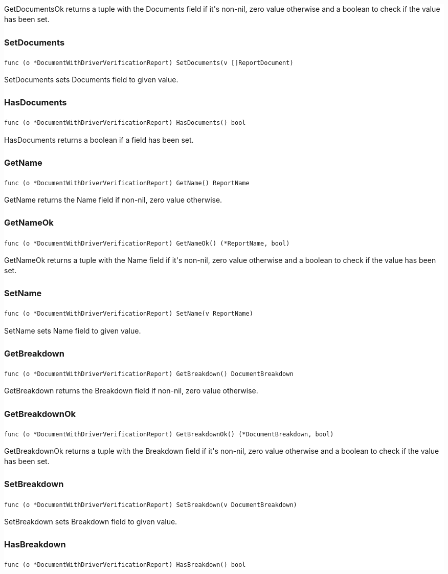 GetDocumentsOk returns a tuple with the Documents field if it's non-nil, zero value otherwise
and a boolean to check if the value has been set.

### SetDocuments

`func (o *DocumentWithDriverVerificationReport) SetDocuments(v []ReportDocument)`

SetDocuments sets Documents field to given value.

### HasDocuments

`func (o *DocumentWithDriverVerificationReport) HasDocuments() bool`

HasDocuments returns a boolean if a field has been set.

### GetName

`func (o *DocumentWithDriverVerificationReport) GetName() ReportName`

GetName returns the Name field if non-nil, zero value otherwise.

### GetNameOk

`func (o *DocumentWithDriverVerificationReport) GetNameOk() (*ReportName, bool)`

GetNameOk returns a tuple with the Name field if it's non-nil, zero value otherwise
and a boolean to check if the value has been set.

### SetName

`func (o *DocumentWithDriverVerificationReport) SetName(v ReportName)`

SetName sets Name field to given value.


### GetBreakdown

`func (o *DocumentWithDriverVerificationReport) GetBreakdown() DocumentBreakdown`

GetBreakdown returns the Breakdown field if non-nil, zero value otherwise.

### GetBreakdownOk

`func (o *DocumentWithDriverVerificationReport) GetBreakdownOk() (*DocumentBreakdown, bool)`

GetBreakdownOk returns a tuple with the Breakdown field if it's non-nil, zero value otherwise
and a boolean to check if the value has been set.

### SetBreakdown

`func (o *DocumentWithDriverVerificationReport) SetBreakdown(v DocumentBreakdown)`

SetBreakdown sets Breakdown field to given value.

### HasBreakdown

`func (o *DocumentWithDriverVerificationReport) HasBreakdown() bool`
